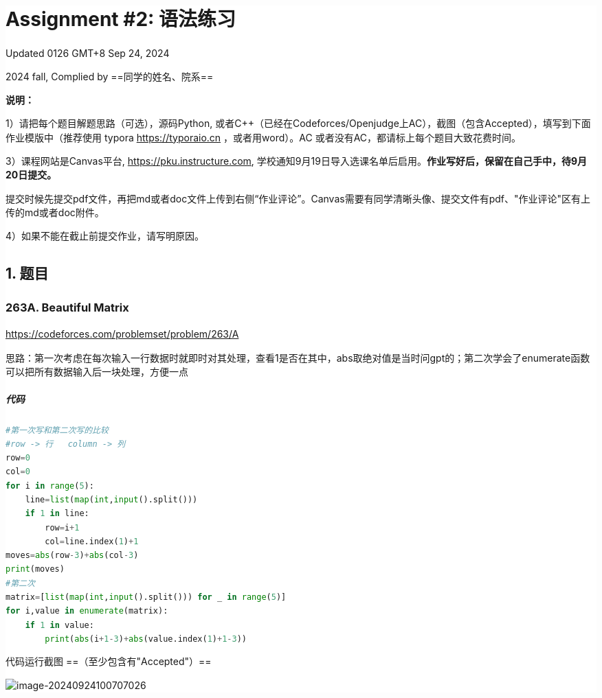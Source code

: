 # Assignment #2: 语法练习

Updated 0126 GMT+8 Sep 24, 2024

2024 fall, Complied by ==同学的姓名、院系==



**说明：**

1）请把每个题目解题思路（可选），源码Python, 或者C++（已经在Codeforces/Openjudge上AC），截图（包含Accepted），填写到下面作业模版中（推荐使用 typora https://typoraio.cn ，或者用word）。AC 或者没有AC，都请标上每个题目大致花费时间。

3）课程网站是Canvas平台, https://pku.instructure.com, 学校通知9月19日导入选课名单后启用。**作业写好后，保留在自己手中，待9月20日提交。**

提交时候先提交pdf文件，再把md或者doc文件上传到右侧“作业评论”。Canvas需要有同学清晰头像、提交文件有pdf、"作业评论"区有上传的md或者doc附件。

4）如果不能在截止前提交作业，请写明原因。



## 1. 题目

### 263A. Beautiful Matrix

https://codeforces.com/problemset/problem/263/A



思路：第一次考虑在每次输入一行数据时就即时对其处理，查看1是否在其中，abs取绝对值是当时问gpt的；第二次学会了enumerate函数可以把所有数据输入后一块处理，方便一点



##### 代码

```python
#第一次写和第二次写的比较
#row -> 行   column -> 列
row=0
col=0
for i in range(5):
    line=list(map(int,input().split()))
    if 1 in line:
        row=i+1
        col=line.index(1)+1
moves=abs(row-3)+abs(col-3)
print(moves)
#第二次
matrix=[list(map(int,input().split())) for _ in range(5)]
for i,value in enumerate(matrix):
    if 1 in value:
        print(abs(i+1-3)+abs(value.index(1)+1-3))
```



代码运行截图 ==（至少包含有"Accepted"）==

![image-20240924100707026](https://cdn.jsdelivr.net/gh/twj-ink/picgo//D:/picgo/pics202409251549416.png)
